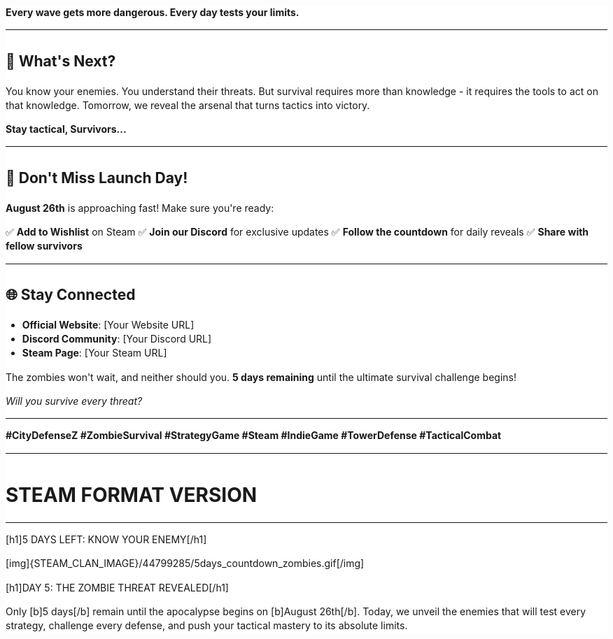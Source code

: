 **Every wave gets more dangerous. Every day tests your limits.**

---

## 🌅 What's Next?

You know your enemies. You understand their threats. But survival requires more than knowledge - it requires the tools to act on that knowledge. Tomorrow, we reveal the arsenal that turns tactics into victory.

**Stay tactical, Survivors...**

---

## 🚨 Don't Miss Launch Day!

**August 26th** is approaching fast! Make sure you're ready:

✅ **Add to Wishlist** on Steam
✅ **Join our Discord** for exclusive updates
✅ **Follow the countdown** for daily reveals
✅ **Share with fellow survivors**

---

## 🌐 Stay Connected

- **Official Website**: [Your Website URL]
- **Discord Community**: [Your Discord URL]  
- **Steam Page**: [Your Steam URL]

The zombies won't wait, and neither should you. **5 days remaining** until the ultimate survival challenge begins!

*Will you survive every threat?*

---

**#CityDefenseZ #ZombieSurvival #StrategyGame #Steam #IndieGame #TowerDefense #TacticalCombat**

---

# STEAM FORMAT VERSION

---

[h1]5 DAYS LEFT: KNOW YOUR ENEMY[/h1]

[img]{STEAM_CLAN_IMAGE}/44799285/5days_countdown_zombies.gif[/img]

[h1]DAY 5: THE ZOMBIE THREAT REVEALED[/h1]

Only [b]5 days[/b] remain until the apocalypse begins on [b]August 26th[/b]. Today, we unveil the enemies that will test every strategy, challenge every defense, and push your tactical mastery to its absolute limits.
